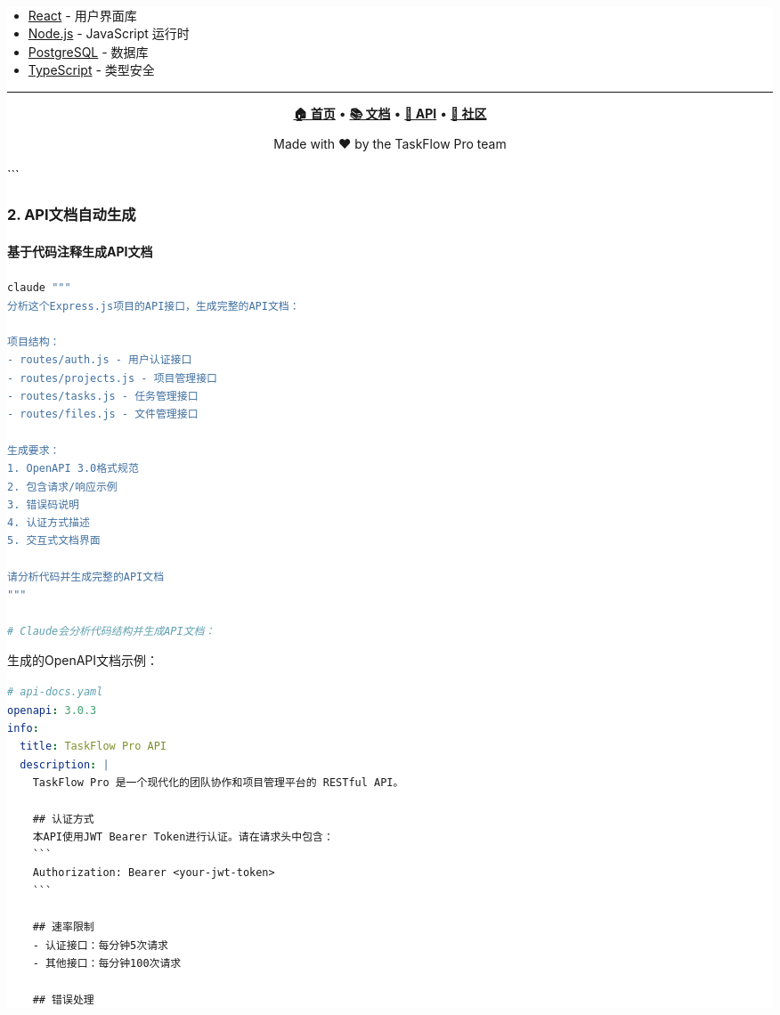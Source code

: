 - [React](https://reactjs.org/) - 用户界面库
- [Node.js](https://nodejs.org/) - JavaScript 运行时
- [PostgreSQL](https://www.postgresql.org/) - 数据库
- [TypeScript](https://www.typescriptlang.org/) - 类型安全

---

<div align="center">

**[🏠 首页](https://taskflow-pro.com)** • 
**[📚 文档](https://docs.taskflow-pro.com)** • 
**[🔧 API](https://api.taskflow-pro.com)** • 
**[💬 社区](https://community.taskflow-pro.com)**

Made with ❤️ by the TaskFlow Pro team

</div>
```

### 2. API文档自动生成

#### 基于代码注释生成API文档

```bash
claude """
分析这个Express.js项目的API接口，生成完整的API文档：

项目结构：
- routes/auth.js - 用户认证接口
- routes/projects.js - 项目管理接口  
- routes/tasks.js - 任务管理接口
- routes/files.js - 文件管理接口

生成要求：
1. OpenAPI 3.0格式规范
2. 包含请求/响应示例
3. 错误码说明
4. 认证方式描述
5. 交互式文档界面

请分析代码并生成完整的API文档
"""

# Claude会分析代码结构并生成API文档：
```

生成的OpenAPI文档示例：

```yaml
# api-docs.yaml
openapi: 3.0.3
info:
  title: TaskFlow Pro API
  description: |
    TaskFlow Pro 是一个现代化的团队协作和项目管理平台的 RESTful API。
    
    ## 认证方式
    本API使用JWT Bearer Token进行认证。请在请求头中包含：
    ```
    Authorization: Bearer <your-jwt-token>
    ```
    
    ## 速率限制
    - 认证接口：每分钟5次请求
    - 其他接口：每分钟100次请求
    
    ## 错误处理
```